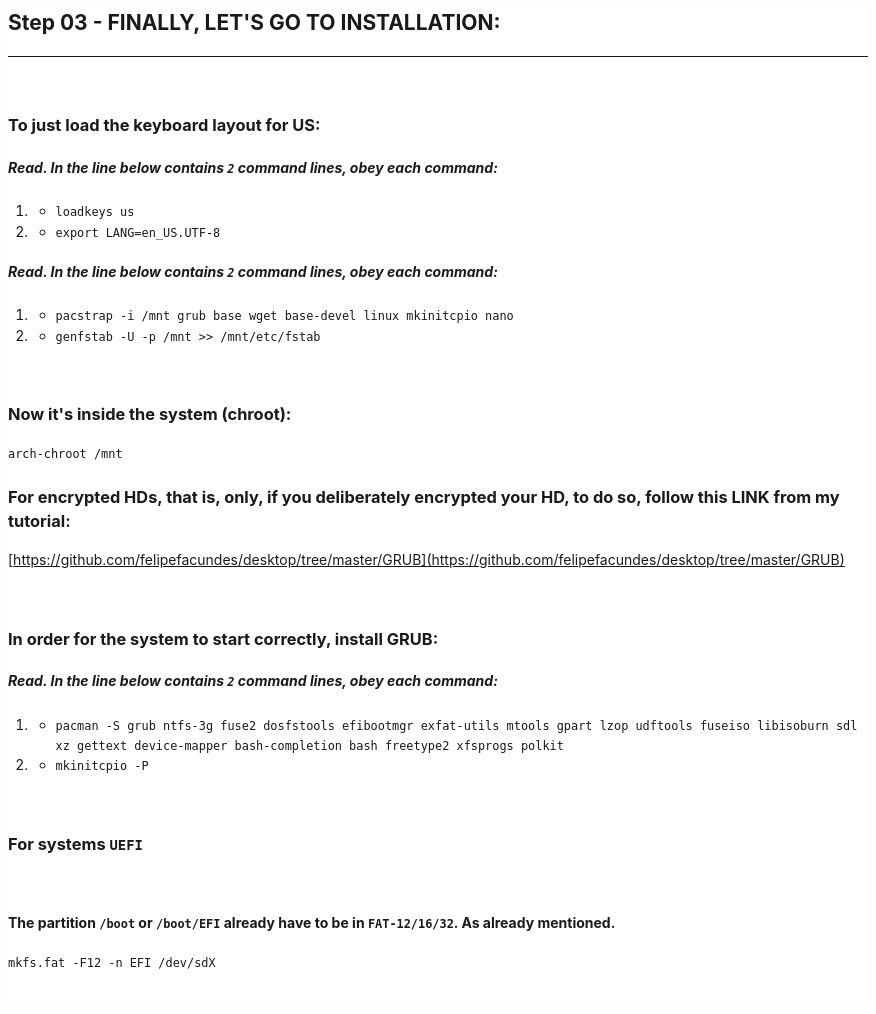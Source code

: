 ## Step 03 - FINALLY, LET'S GO TO INSTALLATION:
---
<br>

### To just load the keyboard layout for US:
##### Read. In the line below contains `2` command lines, obey each command: 

 1. - `loadkeys us`
 2. - `export LANG=en_US.UTF-8`
 
##### Read. In the line below contains `2` command lines, obey each command: 

 1. - `pacstrap -i /mnt grub base wget base-devel linux mkinitcpio nano`
 2. - `genfstab -U -p /mnt >> /mnt/etc/fstab`

<br>

### Now it's inside the system (chroot):
`arch-chroot /mnt`

### For encrypted HDs, that is, only, if you deliberately encrypted your HD, to do so, follow this LINK from my tutorial: 

[https://github.com/felipefacundes/desktop/tree/master/GRUB](https://github.com/felipefacundes/desktop/tree/master/GRUB)

<br>

### In order for the system to start correctly, install GRUB:
##### Read. In the line below contains `2` command lines, obey each command: 

 1. - `pacman -S grub ntfs-3g fuse2 dosfstools efibootmgr exfat-utils mtools gpart lzop udftools fuseiso libisoburn sdl xz gettext device-mapper bash-completion bash freetype2 xfsprogs polkit`

 2. - `mkinitcpio -P`

<br>

### For systems `UEFI`

<br>

#### The partition `/boot` or `/boot/EFI` already have to be in `FAT-12/16/32`. As already mentioned.  
`mkfs.fat -F12 -n EFI /dev/sdX`

<br>
